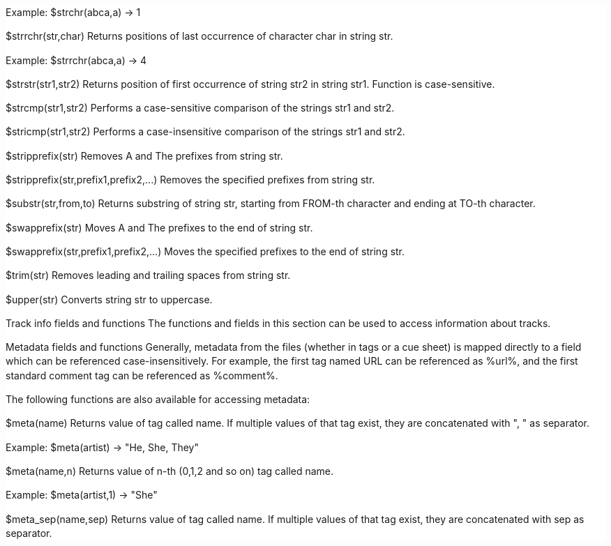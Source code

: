 Example: $strchr(abca,a) → 1

$strrchr(str,char)
Returns positions of last occurrence of character char in string str.

Example: $strrchr(abca,a) → 4

$strstr(str1,str2)
Returns position of first occurrence of string str2 in string str1. Function is case-sensitive.

$strcmp(str1,str2)
Performs a case-sensitive comparison of the strings str1 and str2.

$stricmp(str1,str2)
Performs a case-insensitive comparison of the strings str1 and str2.

$stripprefix(str)
Removes A and The prefixes from string str.

$stripprefix(str,prefix1,prefix2,...)
Removes the specified prefixes from string str.

$substr(str,from,to)
Returns substring of string str, starting from FROM-th character and ending at TO-th character.

$swapprefix(str)
Moves A and The prefixes to the end of string str.

$swapprefix(str,prefix1,prefix2,...)
Moves the specified prefixes to the end of string str.

$trim(str)
Removes leading and trailing spaces from string str.

$upper(str)
Converts string str to uppercase.

Track info fields and functions
The functions and fields in this section can be used to access information about tracks.

Metadata fields and functions
Generally, metadata from the files (whether in tags or a cue sheet) is mapped directly to a field which can be referenced case-insensitively. For example, the first tag named URL can be referenced as %url%, and the first standard comment tag can be referenced as %comment%.

The following functions are also available for accessing metadata:

$meta(name)
Returns value of tag called name. If multiple values of that tag exist, they are concatenated with ", " as separator.

Example: $meta(artist) → "He, She, They"

$meta(name,n)
Returns value of n-th (0,1,2 and so on) tag called name.

Example: $meta(artist,1) → "She"

$meta_sep(name,sep)
Returns value of tag called name. If multiple values of that tag exist, they are concatenated with sep as separator.
